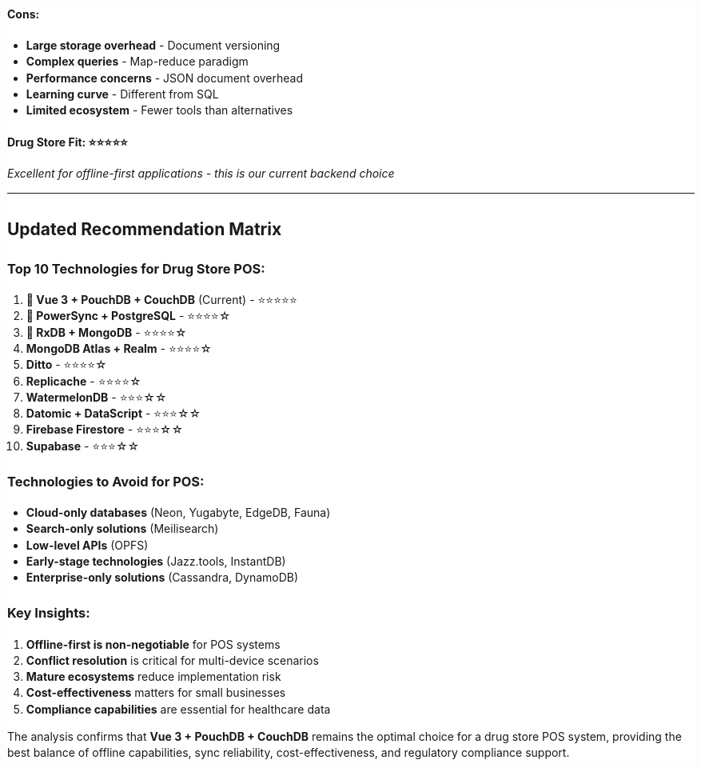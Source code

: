 #### Cons:
- **Large storage overhead** - Document versioning
- **Complex queries** - Map-reduce paradigm
- **Performance concerns** - JSON document overhead
- **Learning curve** - Different from SQL
- **Limited ecosystem** - Fewer tools than alternatives

#### Drug Store Fit: ⭐⭐⭐⭐⭐
*Excellent for offline-first applications - this is our current backend choice*

---

## Updated Recommendation Matrix

### **Top 10 Technologies for Drug Store POS:**

1. **🥇 Vue 3 + PouchDB + CouchDB** (Current) - ⭐⭐⭐⭐⭐
2. **🥈 PowerSync + PostgreSQL** - ⭐⭐⭐⭐☆
3. **🥉 RxDB + MongoDB** - ⭐⭐⭐⭐☆
4. **MongoDB Atlas + Realm** - ⭐⭐⭐⭐☆
5. **Ditto** - ⭐⭐⭐⭐☆
6. **Replicache** - ⭐⭐⭐⭐☆
7. **WatermelonDB** - ⭐⭐⭐☆☆
8. **Datomic + DataScript** - ⭐⭐⭐☆☆
9. **Firebase Firestore** - ⭐⭐⭐☆☆
10. **Supabase** - ⭐⭐⭐☆☆

### **Technologies to Avoid for POS:**
- **Cloud-only databases** (Neon, Yugabyte, EdgeDB, Fauna)
- **Search-only solutions** (Meilisearch)
- **Low-level APIs** (OPFS)
- **Early-stage technologies** (Jazz.tools, InstantDB)
- **Enterprise-only solutions** (Cassandra, DynamoDB)

### **Key Insights:**

1. **Offline-first is non-negotiable** for POS systems
2. **Conflict resolution** is critical for multi-device scenarios
3. **Mature ecosystems** reduce implementation risk
4. **Cost-effectiveness** matters for small businesses
5. **Compliance capabilities** are essential for healthcare data

The analysis confirms that **Vue 3 + PouchDB + CouchDB** remains the optimal choice for a drug store POS system, providing the best balance of offline capabilities, sync reliability, cost-effectiveness, and regulatory compliance support.
